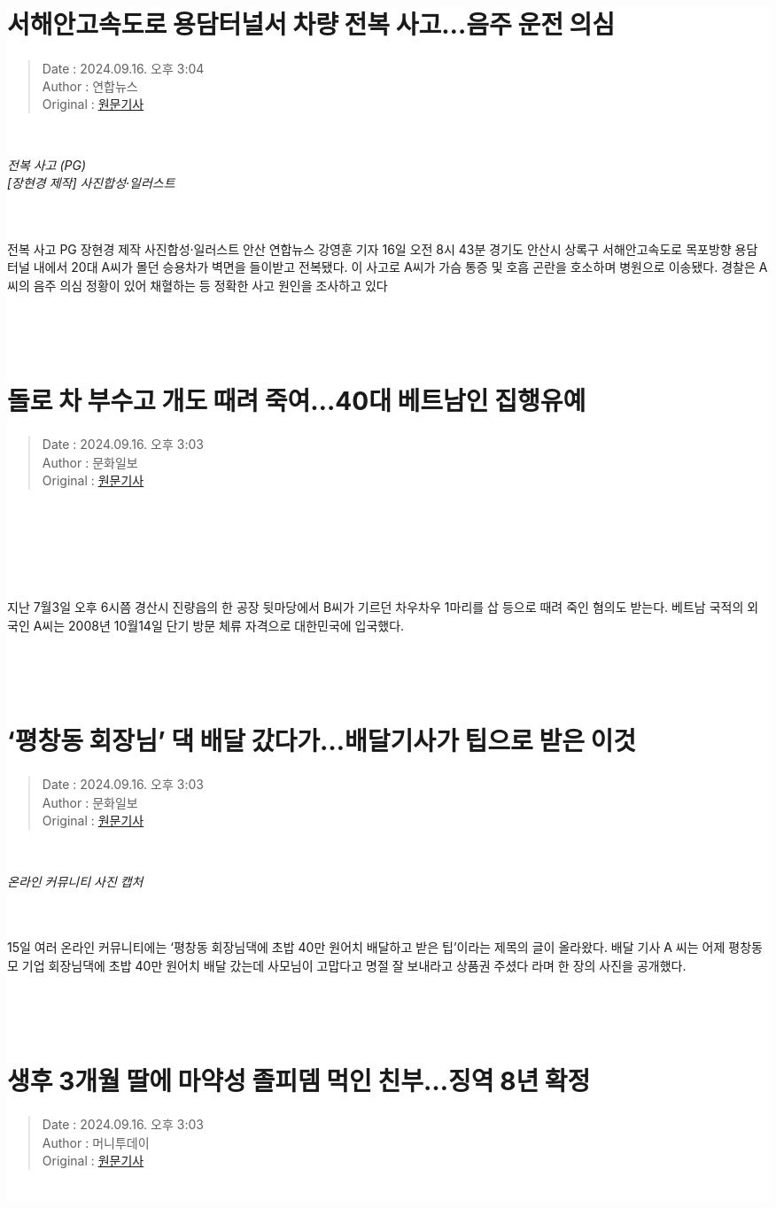   
# 서해안고속도로 용담터널서 차량 전복 사고…음주 운전 의심  
  
> Date : 2024.09.16. 오후 3:04  
> Author : 연합뉴스  
> Original : [원문기사](https://n.news.naver.com/mnews/article/001/0014933327?sid=102)  
<br/>  
  
<img alt="전복 사고 (PG)[장현경 제작] 사진합성·일러스트" class="_LAZY_LOADING _LAZY_LOADING_INIT_HIDE" src="https://imgnews.pstatic.net/image/001/2024/09/16/PCM20190409000208990_P4_20240916150421120.jpg?type=w647" id="img1" style="display: none;"></img><em class="img_desc">전복 사고 (PG)<br/>[장현경 제작] 사진합성·일러스트</em>  
<br/><br/>  
  
전복 사고 PG 장현경 제작 사진합성·일러스트 안산 연합뉴스 강영훈 기자 16일 오전 8시 43분 경기도 안산시 상록구 서해안고속도로 목포방향 용담터널 내에서 20대 A씨가 몰던 승용차가 벽면을 들이받고 전복됐다. 이 사고로 A씨가 가슴 통증 및 호흡 곤란을 호소하며 병원으로 이송됐다. 경찰은 A씨의 음주 의심 정황이 있어 채혈하는 등 정확한 사고 원인을 조사하고 있다  
<br/><br/><br/>  

  
# 돌로 차 부수고 개도 때려 죽여…40대 베트남인 집행유예  
  
> Date : 2024.09.16. 오후 3:03  
> Author : 문화일보  
> Original : [원문기사](https://n.news.naver.com/mnews/article/021/0002660379?sid=102)  
<br/>  
  
<img alt="  " class="_LAZY_LOADING _LAZY_LOADING_INIT_HIDE" src="https://imgnews.pstatic.net/image/021/2024/09/16/0002660379_001_20240916150314605.jpg?type=w647" id="img1" style="display: none;"></img>  
<br/><br/>  
  
지난 7월3일 오후 6시쯤 경산시 진량읍의 한 공장 뒷마당에서 B씨가 기르던 차우차우 1마리를 삽 등으로 때려 죽인 혐의도 받는다.
베트남 국적의 외국인 A씨는 2008년 10월14일 단기 방문 체류 자격으로 대한민국에 입국했다.  
<br/><br/><br/>  

  
# ‘평창동 회장님’ 댁 배달 갔다가…배달기사가 팁으로 받은 이것  
  
> Date : 2024.09.16. 오후 3:03  
> Author : 문화일보  
> Original : [원문기사](https://n.news.naver.com/mnews/article/021/0002660378?sid=102)  
<br/>  
  
<img alt="온라인 커뮤니티 사진 캡처  " class="_LAZY_LOADING _LAZY_LOADING_INIT_HIDE" src="https://imgnews.pstatic.net/image/021/2024/09/16/0002660378_001_20240916150417753.jpg?type=w647" id="img1" style="display: none;"></img><em class="img_desc">온라인 커뮤니티 사진 캡처  </em>  
<br/><br/>  
  
15일 여러 온라인 커뮤니티에는 ‘평창동 회장님댁에 초밥 40만 원어치 배달하고 받은 팁’이라는 제목의 글이 올라왔다.
배달 기사 A 씨는 어제 평창동 모 기업 회장님댁에 초밥 40만 원어치 배달 갔는데 사모님이 고맙다고 명절 잘 보내라고 상품권 주셨다 라며 한 장의 사진을 공개했다.  
<br/><br/><br/>  

  
# 생후 3개월 딸에 마약성 졸피뎀 먹인 친부…징역 8년 확정  
  
> Date : 2024.09.16. 오후 3:03  
> Author : 머니투데이  
> Original : [원문기사](https://n.news.naver.com/mnews/article/008/0005090512?sid=102)  
<br/>  
  